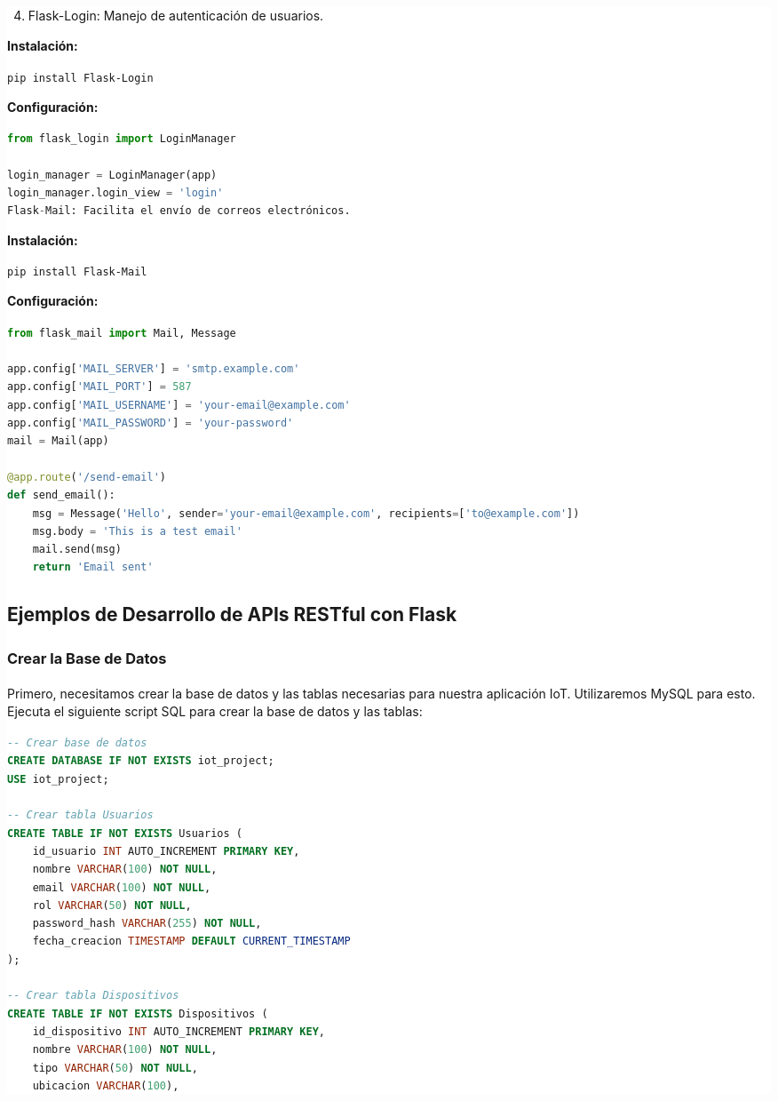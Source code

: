4. Flask-Login: Manejo de autenticación de usuarios.

**Instalación:**  
```bash
pip install Flask-Login
```

**Configuración:**  
```python
from flask_login import LoginManager

login_manager = LoginManager(app)
login_manager.login_view = 'login'
Flask-Mail: Facilita el envío de correos electrónicos.
```

**Instalación:**  
```bash
pip install Flask-Mail
```

**Configuración:**  
```python
from flask_mail import Mail, Message

app.config['MAIL_SERVER'] = 'smtp.example.com'
app.config['MAIL_PORT'] = 587
app.config['MAIL_USERNAME'] = 'your-email@example.com'
app.config['MAIL_PASSWORD'] = 'your-password'
mail = Mail(app)

@app.route('/send-email')
def send_email():
    msg = Message('Hello', sender='your-email@example.com', recipients=['to@example.com'])
    msg.body = 'This is a test email'
    mail.send(msg)
    return 'Email sent'
```  

## Ejemplos de Desarrollo de APIs RESTful con Flask
### Crear la Base de Datos
Primero, necesitamos crear la base de datos y las tablas necesarias para nuestra aplicación IoT. Utilizaremos MySQL para esto. Ejecuta el siguiente script SQL para crear la base de datos y las tablas:

```sql
-- Crear base de datos
CREATE DATABASE IF NOT EXISTS iot_project;
USE iot_project;

-- Crear tabla Usuarios
CREATE TABLE IF NOT EXISTS Usuarios (
    id_usuario INT AUTO_INCREMENT PRIMARY KEY,
    nombre VARCHAR(100) NOT NULL,
    email VARCHAR(100) NOT NULL,
    rol VARCHAR(50) NOT NULL,
    password_hash VARCHAR(255) NOT NULL,
    fecha_creacion TIMESTAMP DEFAULT CURRENT_TIMESTAMP
);

-- Crear tabla Dispositivos
CREATE TABLE IF NOT EXISTS Dispositivos (
    id_dispositivo INT AUTO_INCREMENT PRIMARY KEY,
    nombre VARCHAR(100) NOT NULL,
    tipo VARCHAR(50) NOT NULL,
    ubicacion VARCHAR(100),
```